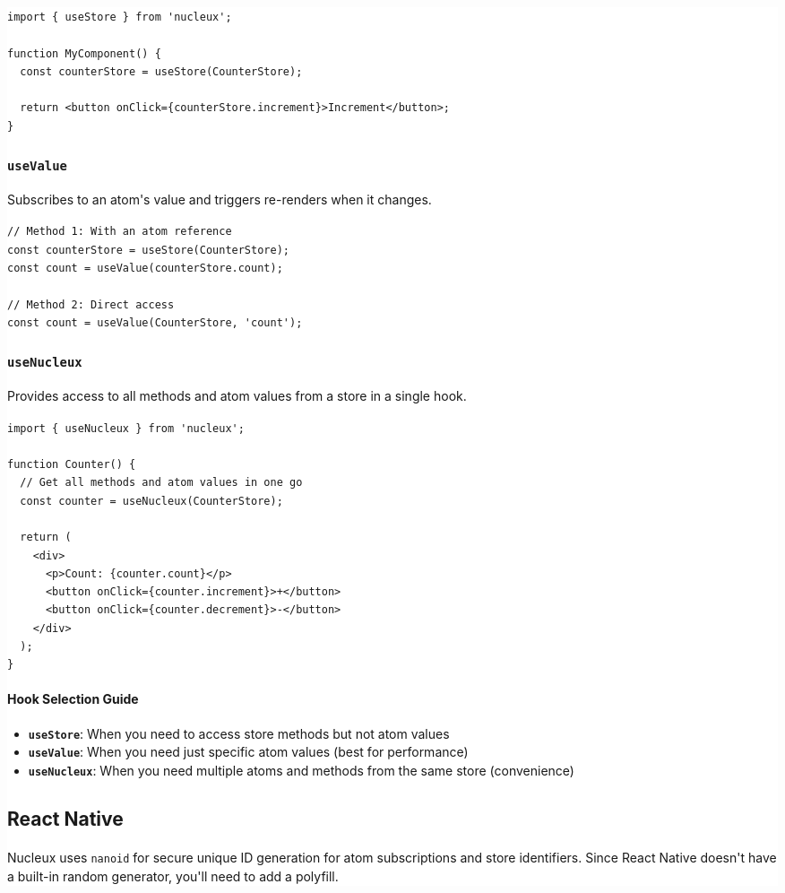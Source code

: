 ```tsx
import { useStore } from 'nucleux';

function MyComponent() {
  const counterStore = useStore(CounterStore);

  return <button onClick={counterStore.increment}>Increment</button>;
}
```

### `useValue`

Subscribes to an atom's value and triggers re-renders when it changes.

```tsx
// Method 1: With an atom reference
const counterStore = useStore(CounterStore);
const count = useValue(counterStore.count);

// Method 2: Direct access
const count = useValue(CounterStore, 'count');
```

### `useNucleux`

Provides access to all methods and atom values from a store in a single hook.

```tsx
import { useNucleux } from 'nucleux';

function Counter() {
  // Get all methods and atom values in one go
  const counter = useNucleux(CounterStore);

  return (
    <div>
      <p>Count: {counter.count}</p>
      <button onClick={counter.increment}>+</button>
      <button onClick={counter.decrement}>-</button>
    </div>
  );
}
```

#### Hook Selection Guide

- **`useStore`**: When you need to access store methods but not atom values
- **`useValue`**: When you need just specific atom values (best for performance)
- **`useNucleux`**: When you need multiple atoms and methods from the same store (convenience)

## React Native

Nucleux uses `nanoid` for secure unique ID generation for atom subscriptions and store identifiers. Since React Native doesn't have a built-in random generator, you'll need to add a polyfill.
